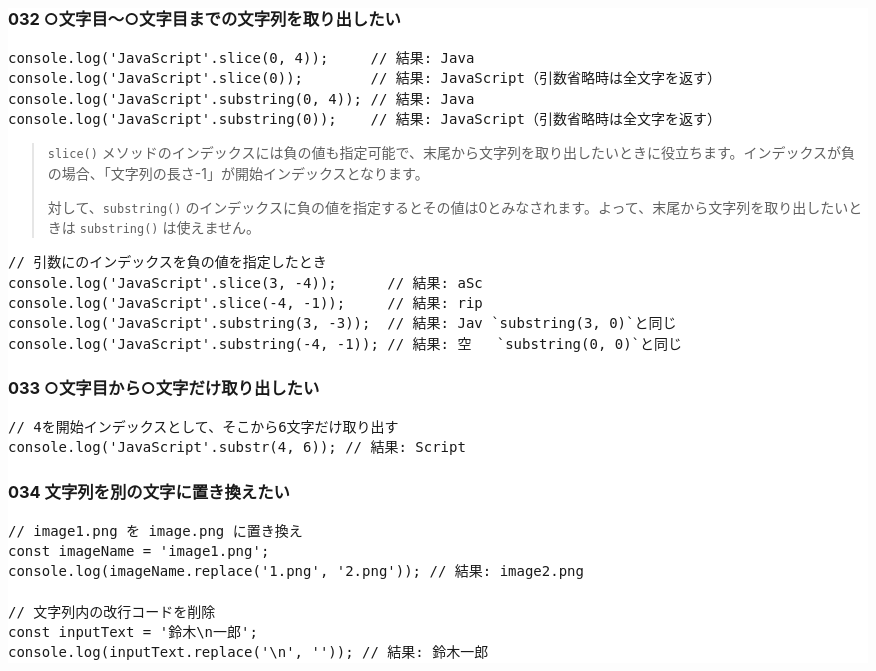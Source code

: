 
<h3>032 ○文字目～○文字目までの文字列を取り出したい</h3>

<pre class="code lang-javascript" data-lang="javascript" data-unlink>console.log(<span class="synConstant">'JavaScript'</span>.slice(0, 4));     <span class="synComment">// 結果: Java</span>
console.log(<span class="synConstant">'JavaScript'</span>.slice(0));        <span class="synComment">// 結果: JavaScript（引数省略時は全文字を返す）</span>
console.log(<span class="synConstant">'JavaScript'</span>.substring(0, 4)); <span class="synComment">// 結果: Java</span>
console.log(<span class="synConstant">'JavaScript'</span>.substring(0));    <span class="synComment">// 結果: JavaScript（引数省略時は全文字を返す）</span>
</pre>


<blockquote><p><code>slice()</code> メソッドのインデックスには負の値も指定可能で、末尾から文字列を取り出したいときに役立ちます。インデックスが負の場合、「文字列の長さ-1」が開始インデックスとなります。</p>

<p>対して、<code>substring()</code> のインデックスに負の値を指定するとその値は0とみなされます。よって、末尾から文字列を取り出したいときは <code>substring()</code> は使えません。</p></blockquote>

<pre class="code lang-javascript" data-lang="javascript" data-unlink><span class="synComment">// 引数にのインデックスを負の値を指定したとき</span>
console.log(<span class="synConstant">'JavaScript'</span>.slice(3, -4));      <span class="synComment">// 結果: aSc</span>
console.log(<span class="synConstant">'JavaScript'</span>.slice(-4, -1));     <span class="synComment">// 結果: rip</span>
console.log(<span class="synConstant">'JavaScript'</span>.substring(3, -3));  <span class="synComment">// 結果: Jav `substring(3, 0)`と同じ</span>
console.log(<span class="synConstant">'JavaScript'</span>.substring(-4, -1)); <span class="synComment">// 結果: 空   `substring(0, 0)`と同じ</span>
</pre>


<h3>033 ○文字目から○文字だけ取り出したい</h3>

<pre class="code lang-javascript" data-lang="javascript" data-unlink><span class="synComment">// 4を開始インデックスとして、そこから6文字だけ取り出す</span>
console.log(<span class="synConstant">'JavaScript'</span>.substr(4, 6)); <span class="synComment">// 結果: Script</span>
</pre>


<h3>034 文字列を別の文字に置き換えたい</h3>

<pre class="code lang-javascript" data-lang="javascript" data-unlink><span class="synComment">// image1.png を image.png に置き換え</span>
<span class="synStatement">const</span> imageName = <span class="synConstant">'image1.png'</span>;
console.log(imageName.replace(<span class="synConstant">'1.png'</span>, <span class="synConstant">'2.png'</span>)); <span class="synComment">// 結果: image2.png</span>

<span class="synComment">// 文字列内の改行コードを削除</span>
<span class="synStatement">const</span> inputText = <span class="synConstant">'鈴木</span><span class="synSpecial">\n</span><span class="synConstant">一郎'</span>;
console.log(inputText.replace(<span class="synSpecial">'\n'</span>, <span class="synConstant">''</span>)); <span class="synComment">// 結果: 鈴木一郎</span>
</pre>
